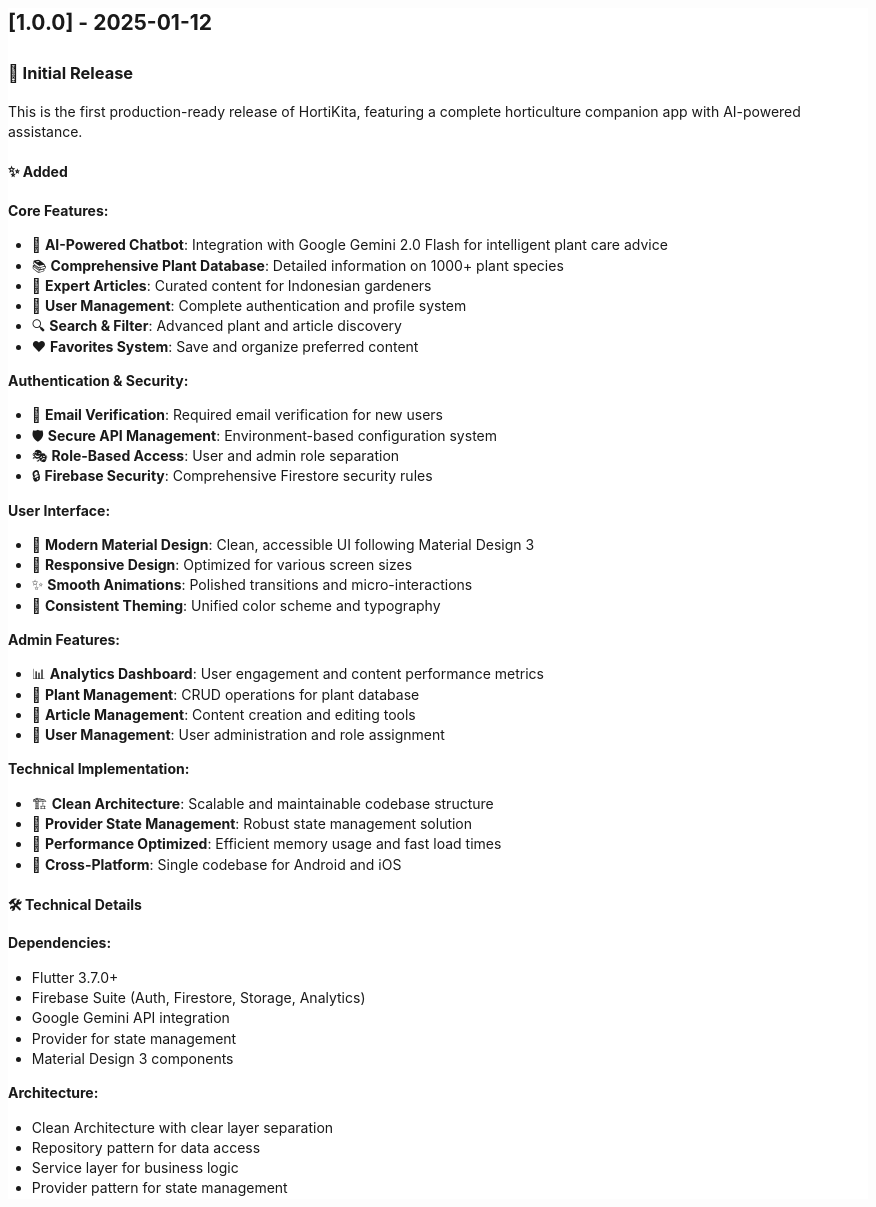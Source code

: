 
## [1.0.0] - 2025-01-12

### 🎉 Initial Release

This is the first production-ready release of HortiKita, featuring a complete horticulture companion app with AI-powered assistance.

#### ✨ Added

**Core Features:**
- 🤖 **AI-Powered Chatbot**: Integration with Google Gemini 2.0 Flash for intelligent plant care advice
- 📚 **Comprehensive Plant Database**: Detailed information on 1000+ plant species
- 📰 **Expert Articles**: Curated content for Indonesian gardeners
- 👤 **User Management**: Complete authentication and profile system
- 🔍 **Search & Filter**: Advanced plant and article discovery
- ❤️ **Favorites System**: Save and organize preferred content

**Authentication & Security:**
- 🔐 **Email Verification**: Required email verification for new users
- 🛡️ **Secure API Management**: Environment-based configuration system
- 🎭 **Role-Based Access**: User and admin role separation
- 🔒 **Firebase Security**: Comprehensive Firestore security rules

**User Interface:**
- 🎨 **Modern Material Design**: Clean, accessible UI following Material Design 3
- 📱 **Responsive Design**: Optimized for various screen sizes
- ✨ **Smooth Animations**: Polished transitions and micro-interactions
- 🌙 **Consistent Theming**: Unified color scheme and typography

**Admin Features:**
- 📊 **Analytics Dashboard**: User engagement and content performance metrics
- 🌱 **Plant Management**: CRUD operations for plant database
- 📝 **Article Management**: Content creation and editing tools
- 👥 **User Management**: User administration and role assignment

**Technical Implementation:**
- 🏗️ **Clean Architecture**: Scalable and maintainable codebase structure
- 🔧 **Provider State Management**: Robust state management solution
- 🚀 **Performance Optimized**: Efficient memory usage and fast load times
- 📱 **Cross-Platform**: Single codebase for Android and iOS

#### 🛠️ Technical Details

**Dependencies:**
- Flutter 3.7.0+
- Firebase Suite (Auth, Firestore, Storage, Analytics)
- Google Gemini API integration
- Provider for state management
- Material Design 3 components

**Architecture:**
- Clean Architecture with clear layer separation
- Repository pattern for data access
- Service layer for business logic
- Provider pattern for state management
